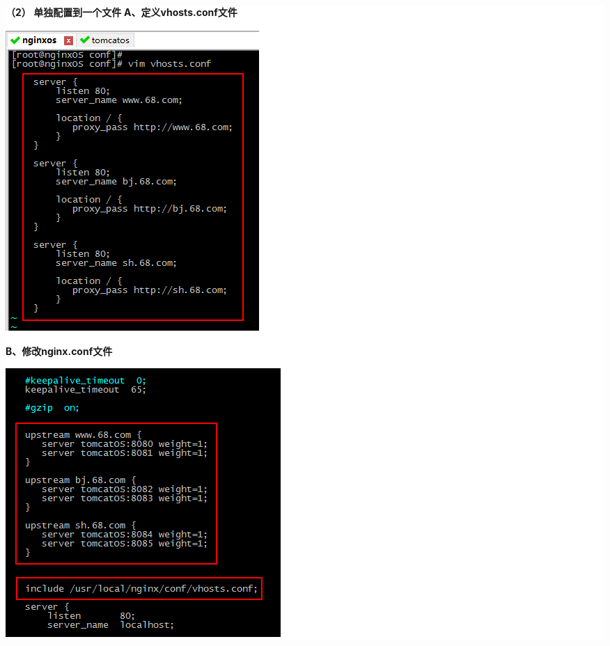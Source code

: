 **（2） 单独配置到一个文件**
**A、定义vhosts.conf文件**

![image-20240725095507567](upload\image-20240725095507567.png)

**B、修改nginx.conf文件**

![image-20240725095541995](upload\image-20240725095541995.png)
